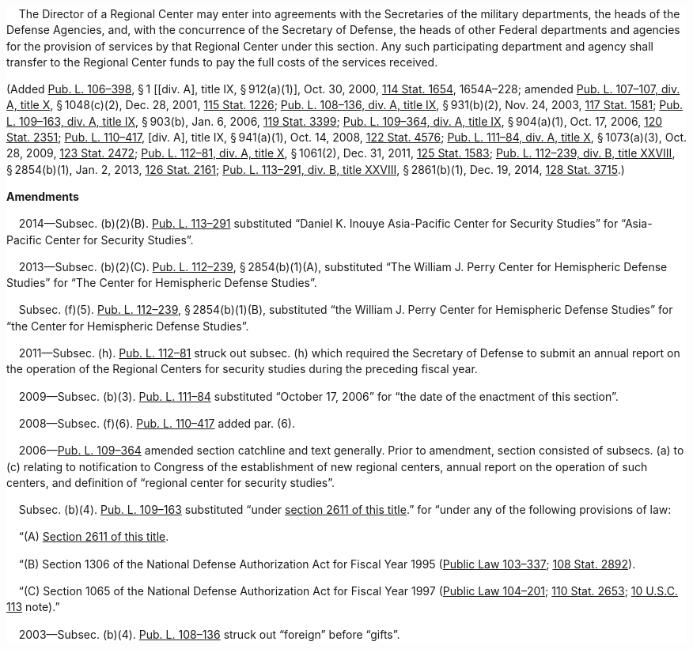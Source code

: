     The Director of a Regional Center may enter into agreements with the Secretaries of the military departments, the heads of the Defense Agencies, and, with the concurrence of the Secretary of Defense, the heads of other Federal departments and agencies for the provision of services by that Regional Center under this section. Any such participating department and agency shall transfer to the Regional Center funds to pay the full costs of the services received.

(Added [Pub. L. 106–398][/us/pl/106/398], § 1 \[\[div. A\], title IX, § 912(a)(1)\], Oct. 30, 2000, [114 Stat. 1654][/us/stat/114/1654], 1654A–228; amended [Pub. L. 107–107, div. A, title X][/us/pl/107/107/dA/tX], § 1048(c)(2), Dec. 28, 2001, [115 Stat. 1226][/us/stat/115/1226]; [Pub. L. 108–136, div. A, title IX][/us/pl/108/136/dA/tIX], § 931(b)(2), Nov. 24, 2003, [117 Stat. 1581][/us/stat/117/1581]; [Pub. L. 109–163, div. A, title IX][/us/pl/109/163/dA/tIX], § 903(b), Jan. 6, 2006, [119 Stat. 3399][/us/stat/119/3399]; [Pub. L. 109–364, div. A, title IX][/us/pl/109/364/dA/tIX], § 904(a)(1), Oct. 17, 2006, [120 Stat. 2351][/us/stat/120/2351]; [Pub. L. 110–417][/us/pl/110/417], \[div. A\], title IX, § 941(a)(1), Oct. 14, 2008, [122 Stat. 4576][/us/stat/122/4576]; [Pub. L. 111–84, div. A, title X][/us/pl/111/84/dA/tX], § 1073(a)(3), Oct. 28, 2009, [123 Stat. 2472][/us/stat/123/2472]; [Pub. L. 112–81, div. A, title X][/us/pl/112/81/dA/tX], § 1061(2), Dec. 31, 2011, [125 Stat. 1583][/us/stat/125/1583]; [Pub. L. 112–239, div. B, title XXVIII][/us/pl/112/239/dB/tXXVIII], § 2854(b)(1), Jan. 2, 2013, [126 Stat. 2161][/us/stat/126/2161]; [Pub. L. 113–291, div. B, title XXVIII][/us/pl/113/291/dB/tXXVIII], § 2861(b)(1), Dec. 19, 2014, [128 Stat. 3715][/us/stat/128/3715].)

 __Amendments__ 

    2014—Subsec. (b)(2)(B). [Pub. L. 113–291][/us/pl/113/291] substituted “Daniel K. Inouye Asia-Pacific Center for Security Studies” for “Asia-Pacific Center for Security Studies”.

    2013—Subsec. (b)(2)(C). [Pub. L. 112–239][/us/pl/112/239], § 2854(b)(1)(A), substituted “The William J. Perry Center for Hemispheric Defense Studies” for “The Center for Hemispheric Defense Studies”.

    Subsec. (f)(5). [Pub. L. 112–239][/us/pl/112/239], § 2854(b)(1)(B), substituted “the William J. Perry Center for Hemispheric Defense Studies” for “the Center for Hemispheric Defense Studies”.

    2011—Subsec. (h). [Pub. L. 112–81][/us/pl/112/81] struck out subsec. (h) which required the Secretary of Defense to submit an annual report on the operation of the Regional Centers for security studies during the preceding fiscal year.

    2009—Subsec. (b)(3). [Pub. L. 111–84][/us/pl/111/84] substituted “October 17, 2006” for “the date of the enactment of this section”.

    2008—Subsec. (f)(6). [Pub. L. 110–417][/us/pl/110/417] added par. (6).

    2006—[Pub. L. 109–364][/us/pl/109/364] amended section catchline and text generally. Prior to amendment, section consisted of subsecs. (a) to (c) relating to notification to Congress of the establishment of new regional centers, annual report on the operation of such centers, and definition of “regional center for security studies”.

    Subsec. (b)(4). [Pub. L. 109–163][/us/pl/109/163] substituted “under [section 2611 of this title][/us/usc/t10/s2611].” for “under any of the following provisions of law:

    “(A) [Section 2611 of this title][/us/usc/t10/s2611].

    “(B) Section 1306 of the National Defense Authorization Act for Fiscal Year 1995 ([Public Law 103–337][/us/pl/103/337]; [108 Stat. 2892][/us/stat/108/2892]).

    “(C) Section 1065 of the National Defense Authorization Act for Fiscal Year 1997 ([Public Law 104–201][/us/pl/104/201]; [110 Stat. 2653][/us/stat/110/2653]; [10 U.S.C. 113][/us/usc/t10/s113] note).”

    2003—Subsec. (b)(4). [Pub. L. 108–136][/us/pl/108/136] struck out “foreign” before “gifts”.


[/us/usc/t10/s2611]: https://publicdocs.github.io/go/links?ns=uslm&ref=%2Fus%2Fusc%2Ft10%2Fs2611
[/us/usc/t10/s1050]: https://publicdocs.github.io/go/links?ns=uslm&ref=%2Fus%2Fusc%2Ft10%2Fs1050
[/us/pl/106/398]: https://publicdocs.github.io/go/links?ns=uslm&ref=%2Fus%2Fpl%2F106%2F398
[/us/stat/114/1654]: https://publicdocs.github.io/go/links?ns=uslm&ref=%2Fus%2Fstat%2F114%2F1654
[/us/pl/107/107/dA/tX]: https://publicdocs.github.io/go/links?ns=uslm&ref=%2Fus%2Fpl%2F107%2F107%2FdA%2FtX
[/us/stat/115/1226]: https://publicdocs.github.io/go/links?ns=uslm&ref=%2Fus%2Fstat%2F115%2F1226
[/us/pl/108/136/dA/tIX]: https://publicdocs.github.io/go/links?ns=uslm&ref=%2Fus%2Fpl%2F108%2F136%2FdA%2FtIX
[/us/stat/117/1581]: https://publicdocs.github.io/go/links?ns=uslm&ref=%2Fus%2Fstat%2F117%2F1581
[/us/pl/109/163/dA/tIX]: https://publicdocs.github.io/go/links?ns=uslm&ref=%2Fus%2Fpl%2F109%2F163%2FdA%2FtIX
[/us/stat/119/3399]: https://publicdocs.github.io/go/links?ns=uslm&ref=%2Fus%2Fstat%2F119%2F3399
[/us/pl/109/364/dA/tIX]: https://publicdocs.github.io/go/links?ns=uslm&ref=%2Fus%2Fpl%2F109%2F364%2FdA%2FtIX
[/us/stat/120/2351]: https://publicdocs.github.io/go/links?ns=uslm&ref=%2Fus%2Fstat%2F120%2F2351
[/us/pl/110/417]: https://publicdocs.github.io/go/links?ns=uslm&ref=%2Fus%2Fpl%2F110%2F417
[/us/stat/122/4576]: https://publicdocs.github.io/go/links?ns=uslm&ref=%2Fus%2Fstat%2F122%2F4576
[/us/pl/111/84/dA/tX]: https://publicdocs.github.io/go/links?ns=uslm&ref=%2Fus%2Fpl%2F111%2F84%2FdA%2FtX
[/us/stat/123/2472]: https://publicdocs.github.io/go/links?ns=uslm&ref=%2Fus%2Fstat%2F123%2F2472
[/us/pl/112/81/dA/tX]: https://publicdocs.github.io/go/links?ns=uslm&ref=%2Fus%2Fpl%2F112%2F81%2FdA%2FtX
[/us/stat/125/1583]: https://publicdocs.github.io/go/links?ns=uslm&ref=%2Fus%2Fstat%2F125%2F1583
[/us/pl/112/239/dB/tXXVIII]: https://publicdocs.github.io/go/links?ns=uslm&ref=%2Fus%2Fpl%2F112%2F239%2FdB%2FtXXVIII
[/us/stat/126/2161]: https://publicdocs.github.io/go/links?ns=uslm&ref=%2Fus%2Fstat%2F126%2F2161
[/us/pl/113/291/dB/tXXVIII]: https://publicdocs.github.io/go/links?ns=uslm&ref=%2Fus%2Fpl%2F113%2F291%2FdB%2FtXXVIII
[/us/stat/128/3715]: https://publicdocs.github.io/go/links?ns=uslm&ref=%2Fus%2Fstat%2F128%2F3715
[/us/pl/113/291]: https://publicdocs.github.io/go/links?ns=uslm&ref=%2Fus%2Fpl%2F113%2F291
[/us/pl/112/239]: https://publicdocs.github.io/go/links?ns=uslm&ref=%2Fus%2Fpl%2F112%2F239
[/us/pl/112/239]: https://publicdocs.github.io/go/links?ns=uslm&ref=%2Fus%2Fpl%2F112%2F239
[/us/pl/112/81]: https://publicdocs.github.io/go/links?ns=uslm&ref=%2Fus%2Fpl%2F112%2F81
[/us/pl/111/84]: https://publicdocs.github.io/go/links?ns=uslm&ref=%2Fus%2Fpl%2F111%2F84
[/us/pl/110/417]: https://publicdocs.github.io/go/links?ns=uslm&ref=%2Fus%2Fpl%2F110%2F417
[/us/pl/109/364]: https://publicdocs.github.io/go/links?ns=uslm&ref=%2Fus%2Fpl%2F109%2F364
[/us/pl/109/163]: https://publicdocs.github.io/go/links?ns=uslm&ref=%2Fus%2Fpl%2F109%2F163
[/us/usc/t10/s2611]: https://publicdocs.github.io/go/links?ns=uslm&ref=%2Fus%2Fusc%2Ft10%2Fs2611
[/us/usc/t10/s2611]: https://publicdocs.github.io/go/links?ns=uslm&ref=%2Fus%2Fusc%2Ft10%2Fs2611
[/us/pl/103/337]: https://publicdocs.github.io/go/links?ns=uslm&ref=%2Fus%2Fpl%2F103%2F337
[/us/stat/108/2892]: https://publicdocs.github.io/go/links?ns=uslm&ref=%2Fus%2Fstat%2F108%2F2892
[/us/pl/104/201]: https://publicdocs.github.io/go/links?ns=uslm&ref=%2Fus%2Fpl%2F104%2F201
[/us/stat/110/2653]: https://publicdocs.github.io/go/links?ns=uslm&ref=%2Fus%2Fstat%2F110%2F2653
[/us/usc/t10/s113]: https://publicdocs.github.io/go/links?ns=uslm&ref=%2Fus%2Fusc%2Ft10%2Fs113
[/us/pl/108/136]: https://publicdocs.github.io/go/links?ns=uslm&ref=%2Fus%2Fpl%2F108%2F136
[/us/pl/107/107]: https://publicdocs.github.io/go/links?ns=uslm&ref=%2Fus%2Fpl%2F107%2F107
[/us/pl/110/417]: https://publicdocs.github.io/go/links?ns=uslm&ref=%2Fus%2Fpl%2F110%2F417
[/us/stat/122/4576]: https://publicdocs.github.io/go/links?ns=uslm&ref=%2Fus%2Fstat%2F122%2F4576
[/us/usc/t10/s184]: https://publicdocs.github.io/go/links?ns=uslm&ref=%2Fus%2Fusc%2Ft10%2Fs184
[/us/pl/113/291/dB/tXXVIII]: https://publicdocs.github.io/go/links?ns=uslm&ref=%2Fus%2Fpl%2F113%2F291%2FdB%2FtXXVIII
[/us/stat/128/3715]: https://publicdocs.github.io/go/links?ns=uslm&ref=%2Fus%2Fstat%2F128%2F3715
[/us/pl/113/291/dB/tXXVIII]: https://publicdocs.github.io/go/links?ns=uslm&ref=%2Fus%2Fpl%2F113%2F291%2FdB%2FtXXVIII
[/us/stat/128/3716]: https://publicdocs.github.io/go/links?ns=uslm&ref=%2Fus%2Fstat%2F128%2F3716
[/us/pl/112/239/dB/tXXVIII]: https://publicdocs.github.io/go/links?ns=uslm&ref=%2Fus%2Fpl%2F112%2F239%2FdB%2FtXXVIII
[/us/stat/126/2161]: https://publicdocs.github.io/go/links?ns=uslm&ref=%2Fus%2Fstat%2F126%2F2161
[/us/pl/112/239/dB/tXXVIII]: https://publicdocs.github.io/go/links?ns=uslm&ref=%2Fus%2Fpl%2F112%2F239%2FdB%2FtXXVIII
[/us/stat/126/2162]: https://publicdocs.github.io/go/links?ns=uslm&ref=%2Fus%2Fstat%2F126%2F2162
[/us/pl/110/417]: https://publicdocs.github.io/go/links?ns=uslm&ref=%2Fus%2Fpl%2F110%2F417
[/us/stat/122/4577]: https://publicdocs.github.io/go/links?ns=uslm&ref=%2Fus%2Fstat%2F122%2F4577
[/us/pl/111/383/dA/tIX]: https://publicdocs.github.io/go/links?ns=uslm&ref=%2Fus%2Fpl%2F111%2F383%2FdA%2FtIX
[/us/stat/124/4340]: https://publicdocs.github.io/go/links?ns=uslm&ref=%2Fus%2Fstat%2F124%2F4340
[/us/pl/112/239/dA/tIX]: https://publicdocs.github.io/go/links?ns=uslm&ref=%2Fus%2Fpl%2F112%2F239%2FdA%2FtIX
[/us/stat/126/1895]: https://publicdocs.github.io/go/links?ns=uslm&ref=%2Fus%2Fstat%2F126%2F1895
[/us/pl/113/66/dA/tX]: https://publicdocs.github.io/go/links?ns=uslm&ref=%2Fus%2Fpl%2F113%2F66%2FdA%2FtX
[/us/stat/127/878]: https://publicdocs.github.io/go/links?ns=uslm&ref=%2Fus%2Fstat%2F127%2F878
[/us/pl/113/291/dA/tIX]: https://publicdocs.github.io/go/links?ns=uslm&ref=%2Fus%2Fpl%2F113%2F291%2FdA%2FtIX
[/us/stat/128/3474]: https://publicdocs.github.io/go/links?ns=uslm&ref=%2Fus%2Fstat%2F128%2F3474
[/us/usc/t10/s184]: https://publicdocs.github.io/go/links?ns=uslm&ref=%2Fus%2Fusc%2Ft10%2Fs184
[/us/usc/t10/s184/h]: https://publicdocs.github.io/go/links?ns=uslm&ref=%2Fus%2Fusc%2Ft10%2Fs184%2Fh